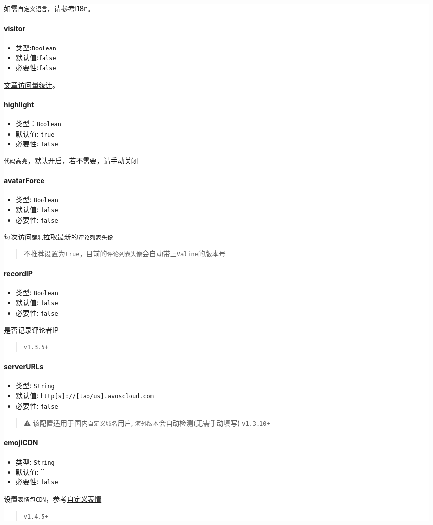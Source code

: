 如需`自定义语言`，请参考[i18n](https://valine.js.org/i18n.html)。

#### visitor

- 类型:`Boolean`
- 默认值:`false`
- 必要性:`false`

[文章访问量统计](https://valine.js.org/visitor.html)。

#### highlight

- 类型：`Boolean`
- 默认值: `true`
- 必要性: `false`

`代码高亮`，默认开启，若不需要，请手动关闭

#### avatarForce

- 类型: `Boolean`
- 默认值: `false`
- 必要性: `false`

每次访问`强制`拉取最新的`评论列表头像`

> 不推荐设置为`true`，目前的`评论列表头像`会自动带上`Valine`的版本号

#### recordIP

- 类型: `Boolean`
- 默认值: `false`
- 必要性: `false`

是否记录评论者IP

> ```
> v1.3.5+
> ```

#### serverURLs

- 类型: `String`
- 默认值: `http[s]://[tab/us].avoscloud.com`
- 必要性: `false`

> ⚠️ 该配置适用于国内`自定义域名`用户, `海外版本`会自动检测(无需手动填写) `v1.3.10+`

#### emojiCDN

- 类型: `String`
- 默认值: ``
- 必要性: `false`

设置`表情包CDN`，参考[自定义表情](https://valine.js.org/emoji.html)

> ```
> v1.4.5+
> ```
